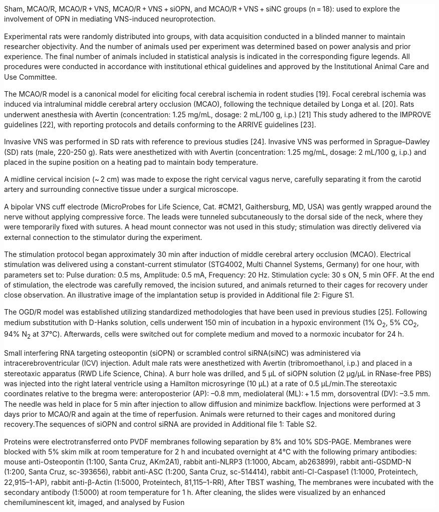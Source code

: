 Sham, MCAO/R, MCAO/R&#x02009;+&#x02009;VNS, MCAO/R&#x02009;+&#x02009;VNS&#x02009;+&#x02009;siOPN, and MCAO/R&#x02009;+&#x02009;VNS&#x02009;+&#x02009;siNC groups (<italic>n</italic>&#x02009;=&#x02009;18): used to explore the involvement of OPN in mediating VNS-induced neuroprotection.</p><p id="Par59">Experimental rats were randomly distributed into groups, with data acquisition conducted in a blinded manner to maintain researcher objectivity. And the number of animals used per experiment was determined based on power analysis and prior experience. The final number of animals included in statistical analysis is indicated in the corresponding figure legends. All procedures were conducted in accordance with institutional ethical guidelines and approved by the Institutional Animal Care and Use Committee.</p></sec><sec id="Sec5"><title>Middle cerebral artery occlusion and reperfusion (MCAO/R) model in rats and VNS treatment</title><p id="Par60">The MCAO/R model is a canonical model for eliciting focal cerebral ischemia in rodent studies [<xref ref-type="bibr" rid="CR19">19</xref>]. Focal cerebral ischemia was induced via intraluminal middle cerebral artery occlusion (MCAO), following the technique detailed by Longa et al. [<xref ref-type="bibr" rid="CR20">20</xref>]. Rats underwent anesthesia with Avertin (concentration: 1.25 mg/mL, dosage: 2 mL/100 g, i.p.) [<xref ref-type="bibr" rid="CR21">21</xref>] This study adhered to the IMPROVE guidelines [<xref ref-type="bibr" rid="CR22">22</xref>], with reporting protocols and details conforming to the ARRIVE guidelines [<xref ref-type="bibr" rid="CR23">23</xref>].</p><p id="Par61">Invasive VNS was performed in SD rats with reference to previous studies [<xref ref-type="bibr" rid="CR24">24</xref>]. Invasive VNS was performed in Sprague&#x02013;Dawley (SD) rats (male, 220-250 g). Rats were anesthetized with with Avertin (concentration: 1.25 mg/mL, dosage: 2 mL/100 g, i.p.) and placed in the supine position on a heating pad to maintain body temperature.</p><p id="Par62">A midline cervical incision (~&#x02009;2 cm) was made to expose the right cervical vagus nerve, carefully separating it from the carotid artery and surrounding connective tissue under a surgical microscope.</p><p id="Par63">A bipolar VNS cuff electrode (MicroProbes for Life Science, Cat. #CM21, Gaithersburg, MD, USA) was gently wrapped around the nerve without applying compressive force. The leads were tunneled subcutaneously to the dorsal side of the neck, where they were temporarily fixed with sutures. A head mount connector was not used in this study; stimulation was directly delivered via external connection to the stimulator during the experiment.</p><p id="Par64">The stimulation protocol began approximately 30 min after induction of middle cerebral artery occlusion (MCAO). Electrical stimulation was delivered using a constant-current stimulator (STG4002, Multi Channel Systems, Germany) for one hour, with parameters set to: Pulse duration: 0.5 ms, Amplitude: 0.5 mA, Frequency: 20 Hz. Stimulation cycle: 30 s ON, 5 min OFF. At the end of stimulation, the electrode was carefully removed, the incision sutured, and animals returned to their cages for recovery under close observation. An illustrative image of the implantation setup is provided in Additional file 2: Figure S1.</p></sec><sec id="Sec6"><title>Oxygen&#x02013;glucose deprivation and reperfusion (OGD/R) model in vitro</title><p id="Par65">The OGD/R model was established utilizing standardized methodologies that have been used in previous studies [<xref ref-type="bibr" rid="CR25">25</xref>]. Following medium substitution with D-Hanks solution, cells underwent 150 min of incubation in a hypoxic environment (1% O<sub>2</sub>, 5% CO<sub>2</sub>, 94% N<sub>2</sub> at 37&#x02103;). Afterwards, cells were switched out for complete medium and moved to a normoxic incubator for 24 h.</p></sec><sec id="Sec7"><title>Intracerebroventricular injection of small interfering RNA (siRNA)</title><p id="Par66">Small interfering RNA targeting osteopontin (siOPN) or scrambled control siRNA(siNC) was administered via intracerebroventricular (ICV) injection. Adult male rats were anesthetized with Avertin (tribromoethanol, i.p.) and placed in a stereotaxic apparatus (RWD Life Science, China). A burr hole was drilled, and 5 &#x003bc;L of siOPN solution (2 &#x003bc;g/&#x003bc;L in RNase-free PBS) was injected into the right lateral ventricle using a Hamilton microsyringe (10 &#x003bc;L) at a rate of 0.5 &#x003bc;L/min.The stereotaxic coordinates relative to the bregma were: anteroposterior (AP): &#x02013;0.8 mm, mediolateral (ML):&#x02009;+&#x02009;1.5 mm, dorsoventral (DV): &#x02013;3.5 mm. The needle was held in place for 5 min after injection to allow diffusion and minimize backflow. Injections were performed at 3 days prior to MCAO/R and again at the time of reperfusion. Animals were returned to their cages and monitored during recovery.The sequences of siOPN and control siRNA are provided in Additional file 1: Table S2.</p></sec><sec id="Sec8"><title>Western blotting</title><p id="Par67">Proteins were electrotransferred onto PVDF membranes following separation by 8% and 10% SDS-PAGE. Membranes were blocked with 5% skim milk at room temperature for 2 h and incubated overnight at 4&#x02103; with the following primary antibodies: mouse anti-Osteopontin (1:100, Santa Cruz, AKm2A1), rabbit anti-NLRP3 (1:1000, Abcam, ab263899), rabbit anti-GSDMD-N (1:200, Santa Cruz, sc-393656), rabbit anti-ASC (1:200, Santa Cruz, sc-514414), rabbit anti-Cl-Caspase1 (1:1000, Proteintech, 22,915&#x02013;1-AP), rabbit anti-&#x003b2;-Actin (1:5000, Proteintech, 81,115&#x02013;1-RR), After TBST washing, The membranes were incubated with the secondary antibody (1:5000) at room temperature for 1 h. After cleaning, the slides were visualized by an enhanced chemiluminescent kit, imaged, and analysed by Fusion